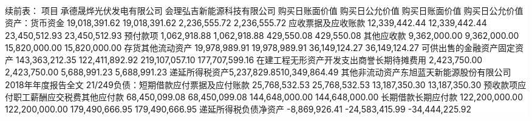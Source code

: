 续前表：
项目
承德晟烨光伏发电有限公司
会理弘吉新能源科技有限公司
购买日账面价值
购买日公允价值
购买日账面价值
购买日公允价值
资产：货币资金
19,018,391.62
19,018,391.62
2,236,555.72
2,236,555.72
应收票据及应收账款
12,339,442.44
12,339,442.44
23,450,512.93
23,450,512.93
预付款项
1,062,918.88
1,062,918.88
429,550.08
429,550.08
其他应收款
9,362,000.00
9,362,000.00
15,820,000.00
15,820,000.00
存货其他流动资产
19,978,989.91
19,978,989.91
36,149,124.27
36,149,124.27
可供出售的金融资产固定资产
143,363,212.35
122,411,892.92
219,107,057.10
177,707,599.16
在建工程无形资产开发支出商誉长期待摊费用
2,423,750.00
2,423,750.00
5,688,991.23
5,688,991.23
递延所得税资产5,237,829.8510,349,864.49
其他非流动资产东旭蓝天新能源股份有限公司2018年年度报告全文
21/249负债：短期借款应付票据及应付账款
25,768,532.53
25,768,532.53
13,187,350.30
13,187,350.30
预收款项应付职工薪酬应交税费其他应付款
68,450,099.08
68,450,099.08
144,648,000.00
144,648,000.00
长期借款长期应付款
122,200,000.00
122,200,000.00
179,490,666.95
179,490,666.95
递延所得税负债净资产
-8,869,926.41
-24,583,415.99
-34,444,225.92